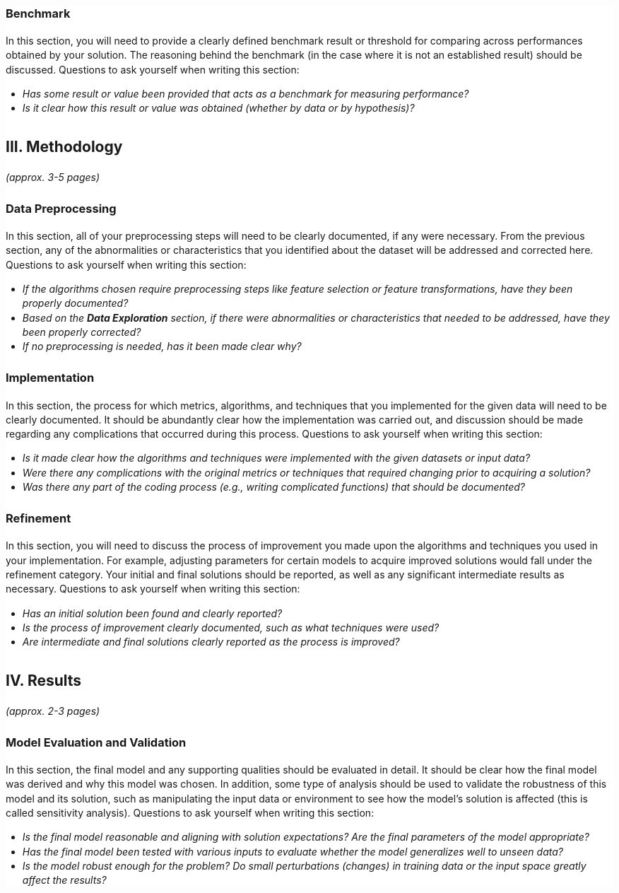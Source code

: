 ### Benchmark
In this section, you will need to provide a clearly defined benchmark result or threshold for comparing across performances obtained by your solution. The reasoning behind the benchmark (in the case where it is not an established result) should be discussed. Questions to ask yourself when writing this section:
- _Has some result or value been provided that acts as a benchmark for measuring performance?_
- _Is it clear how this result or value was obtained (whether by data or by hypothesis)?_


## III. Methodology
_(approx. 3-5 pages)_

### Data Preprocessing
In this section, all of your preprocessing steps will need to be clearly documented, if any were necessary. From the previous section, any of the abnormalities or characteristics that you identified about the dataset will be addressed and corrected here. Questions to ask yourself when writing this section:
- _If the algorithms chosen require preprocessing steps like feature selection or feature transformations, have they been properly documented?_
- _Based on the **Data Exploration** section, if there were abnormalities or characteristics that needed to be addressed, have they been properly corrected?_
- _If no preprocessing is needed, has it been made clear why?_

### Implementation
In this section, the process for which metrics, algorithms, and techniques that you implemented for the given data will need to be clearly documented. It should be abundantly clear how the implementation was carried out, and discussion should be made regarding any complications that occurred during this process. Questions to ask yourself when writing this section:
- _Is it made clear how the algorithms and techniques were implemented with the given datasets or input data?_
- _Were there any complications with the original metrics or techniques that required changing prior to acquiring a solution?_
- _Was there any part of the coding process (e.g., writing complicated functions) that should be documented?_

### Refinement
In this section, you will need to discuss the process of improvement you made upon the algorithms and techniques you used in your implementation. For example, adjusting parameters for certain models to acquire improved solutions would fall under the refinement category. Your initial and final solutions should be reported, as well as any significant intermediate results as necessary. Questions to ask yourself when writing this section:
- _Has an initial solution been found and clearly reported?_
- _Is the process of improvement clearly documented, such as what techniques were used?_
- _Are intermediate and final solutions clearly reported as the process is improved?_


## IV. Results
_(approx. 2-3 pages)_

### Model Evaluation and Validation
In this section, the final model and any supporting qualities should be evaluated in detail. It should be clear how the final model was derived and why this model was chosen. In addition, some type of analysis should be used to validate the robustness of this model and its solution, such as manipulating the input data or environment to see how the model’s solution is affected (this is called sensitivity analysis). Questions to ask yourself when writing this section:
- _Is the final model reasonable and aligning with solution expectations? Are the final parameters of the model appropriate?_
- _Has the final model been tested with various inputs to evaluate whether the model generalizes well to unseen data?_
- _Is the model robust enough for the problem? Do small perturbations (changes) in training data or the input space greatly affect the results?_